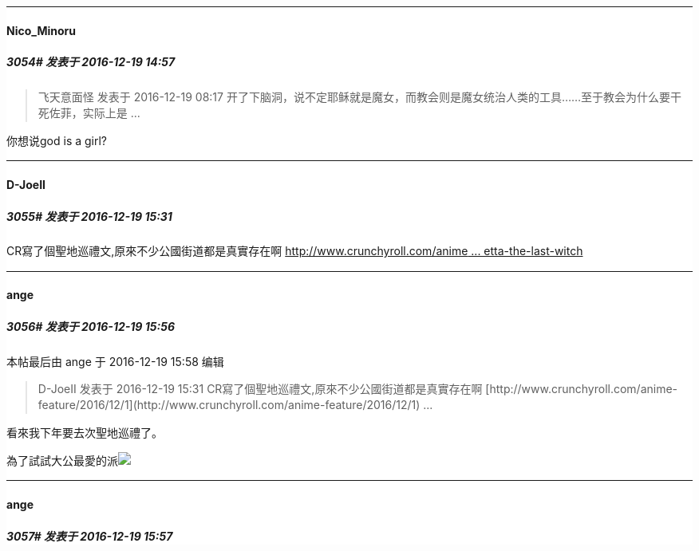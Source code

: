 





-----

####  Nico_Minoru  
##### 3054#       发表于 2016-12-19 14:57



<blockquote>飞天意面怪 发表于 2016-12-19 08:17
开了下脑洞，说不定耶稣就是魔女，而教会则是魔女统治人类的工具……至于教会为什么要干死佐菲，实际上是 ...</blockquote>
你想说god is a girl?







-----

####  D-JoeII  
##### 3055#       发表于 2016-12-19 15:31




CR寫了個聖地巡禮文,原來不少公國街道都是真實存在啊
[http://www.crunchyroll.com/anime ... etta-the-last-witch](http://www.crunchyroll.com/anime-feature/2016/12/17-1/feature-anime-vs-real-life-izetta-the-last-witch)







-----

####  ange  
##### 3056#       发表于 2016-12-19 15:56



 本帖最后由 ange 于 2016-12-19 15:58 编辑 
<blockquote>D-JoeII 发表于 2016-12-19 15:31
CR寫了個聖地巡禮文,原來不少公國街道都是真實存在啊
[http://www.crunchyroll.com/anime-feature/2016/12/1](http://www.crunchyroll.com/anime-feature/2016/12/1) ...</blockquote>
看來我下年要去次聖地巡禮了。

為了試試大公最愛的派<img src="https://static.saraba1st.com/image/smiley/normal/037.gif" referrerpolicy="no-referrer">







-----

####  ange  
##### 3057#       发表于 2016-12-19 15:57
